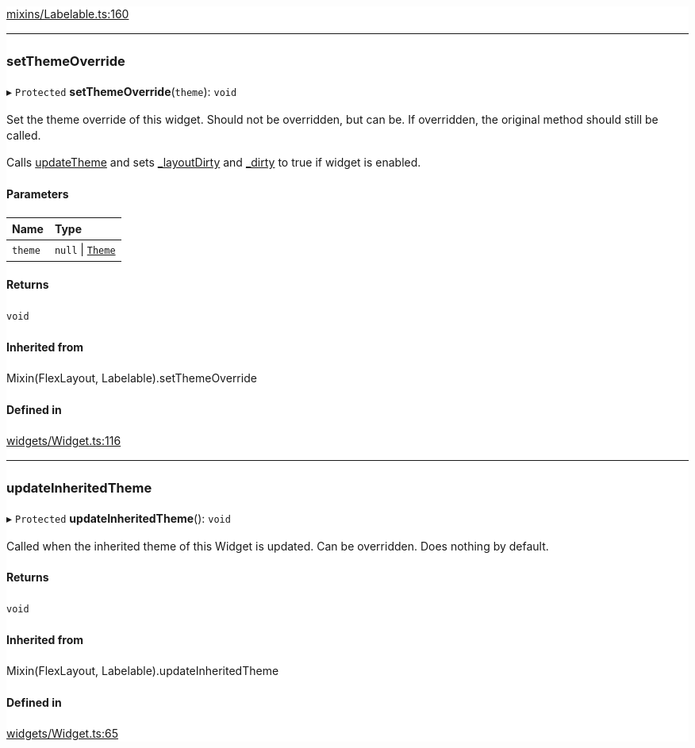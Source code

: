 [mixins/Labelable.ts:160](https://github.com/playkostudios/canvas-ui/blob/d57dd85/src/mixins/Labelable.ts#L160)

___

### setThemeOverride

▸ `Protected` **setThemeOverride**(`theme`): `void`

Set the theme override of this widget. Should not be overridden, but can
be. If overridden, the original method should still be called.

Calls [updateTheme](widget.md#updatetheme) and sets [_layoutDirty](label.md#_layoutdirty) and
[_dirty](label.md#_dirty) to true if widget is enabled.

#### Parameters

| Name | Type |
| :------ | :------ |
| `theme` | ``null`` \| [`Theme`](theme.md) |

#### Returns

`void`

#### Inherited from

Mixin(FlexLayout, Labelable).setThemeOverride

#### Defined in

[widgets/Widget.ts:116](https://github.com/playkostudios/canvas-ui/blob/d57dd85/src/widgets/Widget.ts#L116)

___

### updateInheritedTheme

▸ `Protected` **updateInheritedTheme**(): `void`

Called when the inherited theme of this Widget is updated. Can be
overridden. Does nothing by default.

#### Returns

`void`

#### Inherited from

Mixin(FlexLayout, Labelable).updateInheritedTheme

#### Defined in

[widgets/Widget.ts:65](https://github.com/playkostudios/canvas-ui/blob/d57dd85/src/widgets/Widget.ts#L65)

